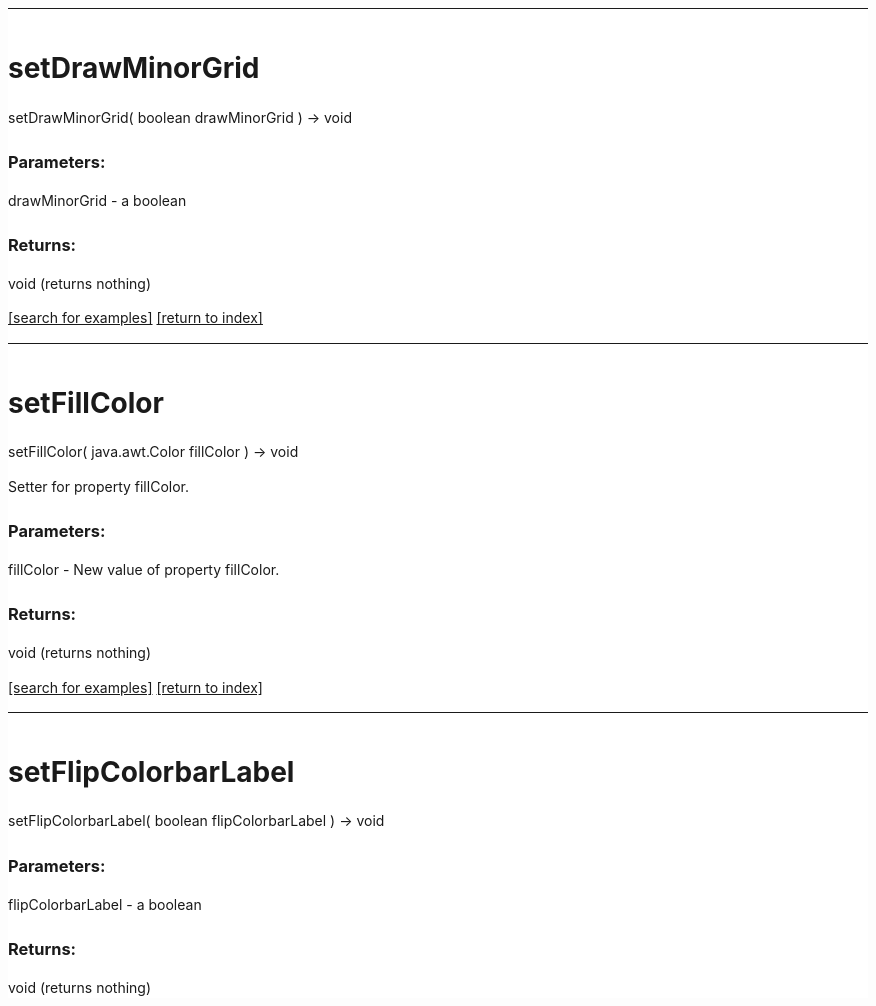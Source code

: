 ***
<a name="setDrawMinorGrid"></a>
# setDrawMinorGrid
setDrawMinorGrid( boolean drawMinorGrid ) &rarr; void



### Parameters:
drawMinorGrid - a boolean

### Returns:
void (returns nothing)


<a href="https://github.com/autoplot/dev/search?q=setDrawMinorGrid&unscoped_q=setDrawMinorGrid">[search for examples]</a>
<a href="https://github.com/autoplot/documentation/blob/master/javadoc/index-all.md">[return to index]</a>

***
<a name="setFillColor"></a>
# setFillColor
setFillColor( java.awt.Color fillColor ) &rarr; void

Setter for property fillColor.

### Parameters:
fillColor - New value of property fillColor.

### Returns:
void (returns nothing)


<a href="https://github.com/autoplot/dev/search?q=setFillColor&unscoped_q=setFillColor">[search for examples]</a>
<a href="https://github.com/autoplot/documentation/blob/master/javadoc/index-all.md">[return to index]</a>

***
<a name="setFlipColorbarLabel"></a>
# setFlipColorbarLabel
setFlipColorbarLabel( boolean flipColorbarLabel ) &rarr; void



### Parameters:
flipColorbarLabel - a boolean

### Returns:
void (returns nothing)
